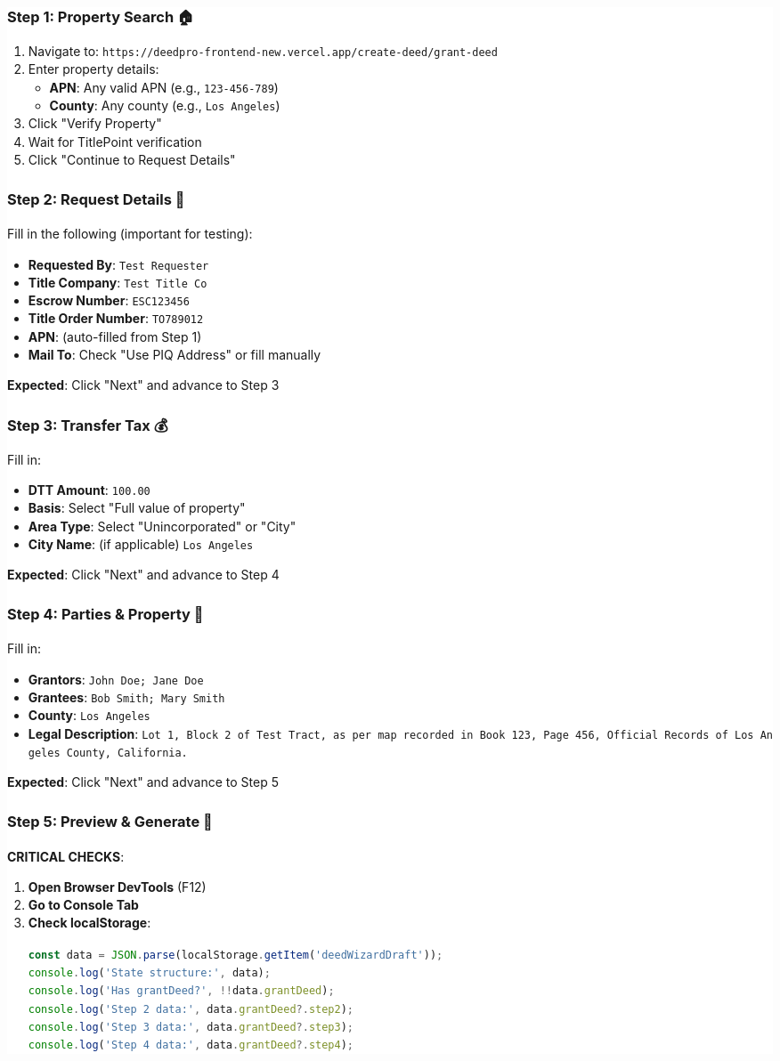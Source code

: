### **Step 1: Property Search** 🏠
1. Navigate to: `https://deedpro-frontend-new.vercel.app/create-deed/grant-deed`
2. Enter property details:
   - **APN**: Any valid APN (e.g., `123-456-789`)
   - **County**: Any county (e.g., `Los Angeles`)
3. Click "Verify Property"
4. Wait for TitlePoint verification
5. Click "Continue to Request Details"

### **Step 2: Request Details** 📝
Fill in the following (important for testing):
- **Requested By**: `Test Requester`
- **Title Company**: `Test Title Co`
- **Escrow Number**: `ESC123456`
- **Title Order Number**: `TO789012`
- **APN**: (auto-filled from Step 1)
- **Mail To**: Check "Use PIQ Address" or fill manually

**Expected**: Click "Next" and advance to Step 3

### **Step 3: Transfer Tax** 💰
Fill in:
- **DTT Amount**: `100.00`
- **Basis**: Select "Full value of property"
- **Area Type**: Select "Unincorporated" or "City"
- **City Name**: (if applicable) `Los Angeles`

**Expected**: Click "Next" and advance to Step 4

### **Step 4: Parties & Property** 👥
Fill in:
- **Grantors**: `John Doe; Jane Doe`
- **Grantees**: `Bob Smith; Mary Smith`
- **County**: `Los Angeles`
- **Legal Description**: `Lot 1, Block 2 of Test Tract, as per map recorded in Book 123, Page 456, Official Records of Los Angeles County, California.`

**Expected**: Click "Next" and advance to Step 5

### **Step 5: Preview & Generate** 🎨

**CRITICAL CHECKS**:
1. **Open Browser DevTools** (F12)
2. **Go to Console Tab**
3. **Check localStorage**:
   ```javascript
   const data = JSON.parse(localStorage.getItem('deedWizardDraft'));
   console.log('State structure:', data);
   console.log('Has grantDeed?', !!data.grantDeed);
   console.log('Step 2 data:', data.grantDeed?.step2);
   console.log('Step 3 data:', data.grantDeed?.step3);
   console.log('Step 4 data:', data.grantDeed?.step4);
   ```
